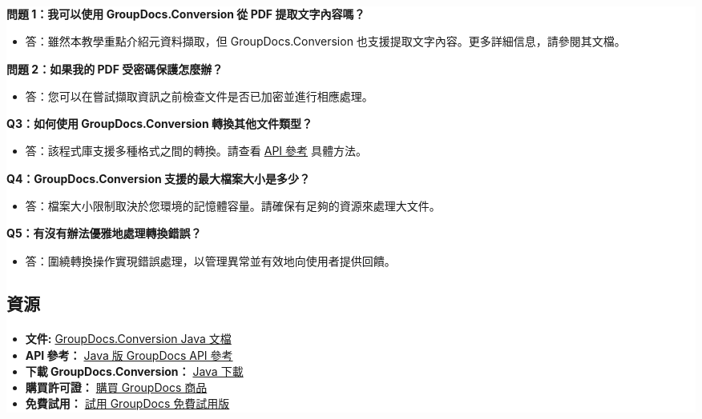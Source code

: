 **問題 1：我可以使用 GroupDocs.Conversion 從 PDF 提取文字內容嗎？**
- 答：雖然本教學重點介紹元資料擷取，但 GroupDocs.Conversion 也支援提取文字內容。更多詳細信息，請參閱其文檔。

**問題 2：如果我的 PDF 受密碼保護怎麼辦？**
- 答：您可以在嘗試擷取資訊之前檢查文件是否已加密並進行相應處理。

**Q3：如何使用 GroupDocs.Conversion 轉換其他文件類型？**
- 答：該程式庫支援多種格式之間的轉換。請查看 [API 參考](https://reference.groupdocs.com/conversion/java/) 具體方法。

**Q4：GroupDocs.Conversion 支援的最大檔案大小是多少？**
- 答：檔案大小限制取決於您環境的記憶體容量。請確保有足夠的資源來處理大文件。

**Q5：有沒有辦法優雅地處理轉換錯誤？**
- 答：圍繞轉換操作實現錯誤處理，以管理異常並有效地向使用者提供回饋。

## 資源

- **文件:** [GroupDocs.Conversion Java 文檔](https://docs.groupdocs.com/conversion/java/)
- **API 參考：** [Java 版 GroupDocs API 參考](https://reference.groupdocs.com/conversion/java/)
- **下載 GroupDocs.Conversion：** [Java 下載](https://releases.groupdocs.com/conversion/java/)
- **購買許可證：** [購買 GroupDocs 商品](https://purchase.groupdocs.com/buy)
- **免費試用：** [試用 GroupDocs 免費試用版](https://releases.groupdocs.com/conversion/java/)